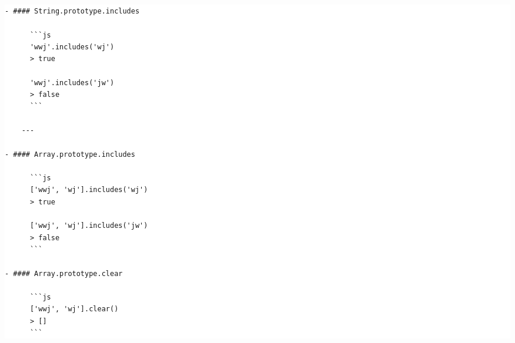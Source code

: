     - #### String.prototype.includes

          ```js
          'wwj'.includes('wj')
          > true

          'wwj'.includes('jw')
          > false
          ```

        ---

    - #### Array.prototype.includes

          ```js
          ['wwj', 'wj'].includes('wj')
          > true

          ['wwj', 'wj'].includes('jw')
          > false
          ```

    - #### Array.prototype.clear

          ```js
          ['wwj', 'wj'].clear()
          > []
          ```
